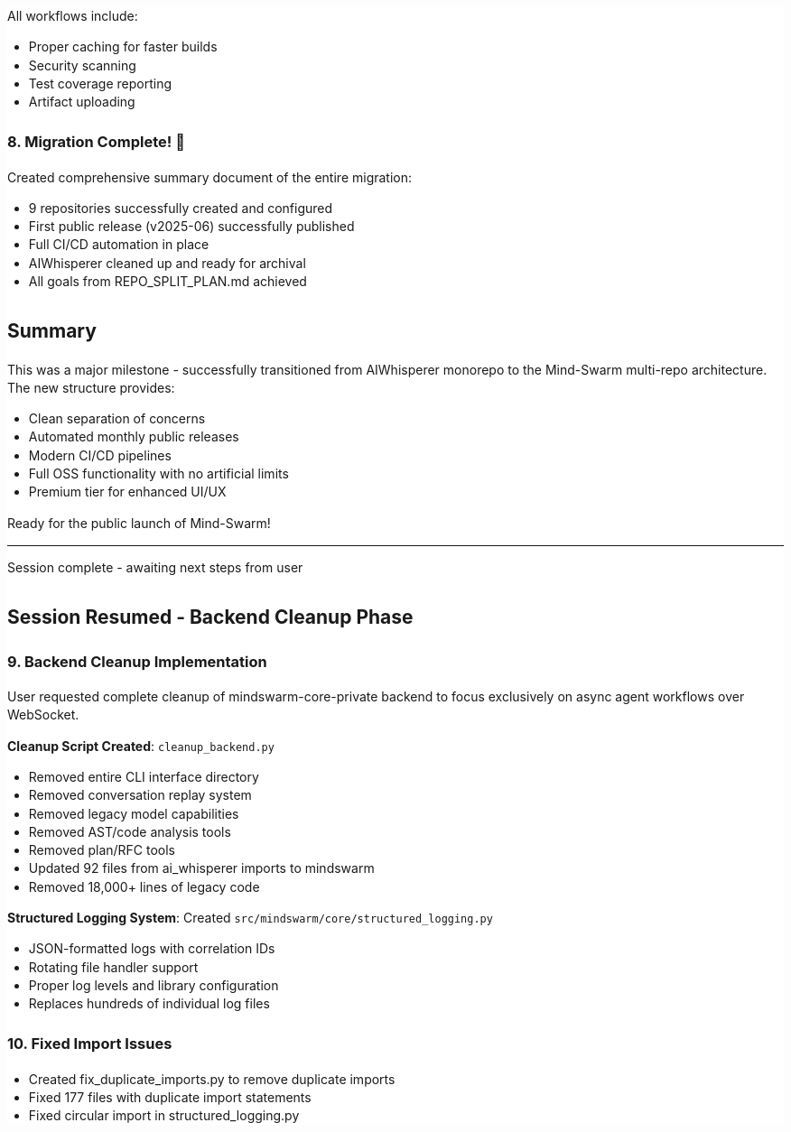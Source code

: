 All workflows include:
- Proper caching for faster builds
- Security scanning
- Test coverage reporting
- Artifact uploading

### 8. Migration Complete! 🚀
Created comprehensive summary document of the entire migration:
- 9 repositories successfully created and configured
- First public release (v2025-06) successfully published
- Full CI/CD automation in place
- AIWhisperer cleaned up and ready for archival
- All goals from REPO_SPLIT_PLAN.md achieved

## Summary
This was a major milestone - successfully transitioned from AIWhisperer monorepo to the Mind-Swarm multi-repo architecture. The new structure provides:
- Clean separation of concerns
- Automated monthly public releases
- Modern CI/CD pipelines
- Full OSS functionality with no artificial limits
- Premium tier for enhanced UI/UX

Ready for the public launch of Mind-Swarm!

---
Session complete - awaiting next steps from user

## Session Resumed - Backend Cleanup Phase

### 9. Backend Cleanup Implementation
User requested complete cleanup of mindswarm-core-private backend to focus exclusively on async agent workflows over WebSocket.

**Cleanup Script Created**: `cleanup_backend.py`
- Removed entire CLI interface directory
- Removed conversation replay system
- Removed legacy model capabilities
- Removed AST/code analysis tools
- Removed plan/RFC tools
- Updated 92 files from ai_whisperer imports to mindswarm
- Removed 18,000+ lines of legacy code

**Structured Logging System**: Created `src/mindswarm/core/structured_logging.py`
- JSON-formatted logs with correlation IDs
- Rotating file handler support
- Proper log levels and library configuration
- Replaces hundreds of individual log files

### 10. Fixed Import Issues
- Created fix_duplicate_imports.py to remove duplicate imports
- Fixed 177 files with duplicate import statements
- Fixed circular import in structured_logging.py
